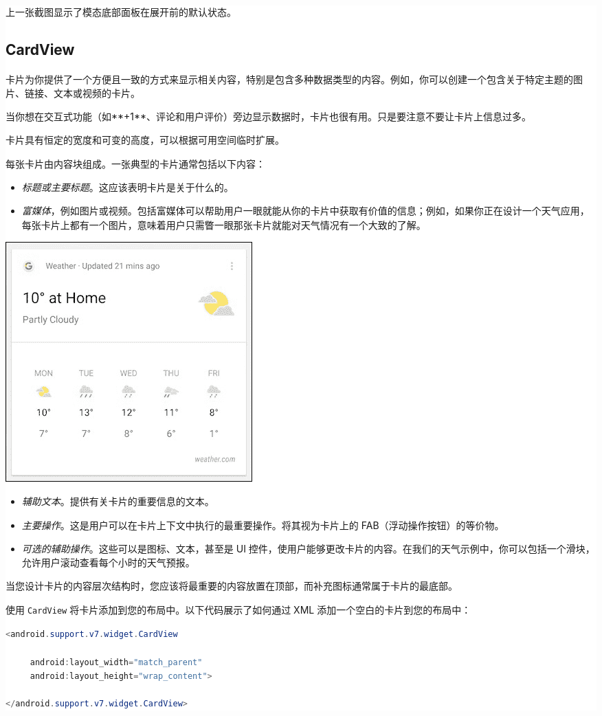 上一张截图显示了模态底部面板在展开前的默认状态。

## CardView

卡片为你提供了一个方便且一致的方式来显示相关内容，特别是包含多种数据类型的内容。例如，你可以创建一个包含关于特定主题的图片、链接、文本或视频的卡片。

当你想在交互式功能（如**+1**、评论和用户评价）旁边显示数据时，卡片也很有用。只是要注意不要让卡片上信息过多。

卡片具有恒定的宽度和可变的高度，可以根据可用空间临时扩展。

每张卡片由内容块组成。一张典型的卡片通常包括以下内容：

+   *标题或主要标题*。这应该表明卡片是关于什么的。

+   *富媒体*，例如图片或视频。包括富媒体可以帮助用户一眼就能从你的卡片中获取有价值的信息；例如，如果你正在设计一个天气应用，每张卡片上都有一个图片，意味着用户只需瞥一眼那张卡片就能对天气情况有一个大致的了解。

![CardView](img/B05061_4_5.jpg)

+   *辅助文本*。提供有关卡片的重要信息的文本。

+   *主要操作*。这是用户可以在卡片上下文中执行的最重要操作。将其视为卡片上的 FAB（浮动操作按钮）的等价物。

+   *可选的辅助操作*。这些可以是图标、文本，甚至是 UI 控件，使用户能够更改卡片的内容。在我们的天气示例中，你可以包括一个滑块，允许用户滚动查看每个小时的天气预报。

当您设计卡片的内容层次结构时，您应该将最重要的内容放置在顶部，而补充图标通常属于卡片的最底部。

使用 `CardView` 将卡片添加到您的布局中。以下代码展示了如何通过 XML 添加一个空白的卡片到您的布局中：

```java
<android.support.v7.widget.CardView 

     android:layout_width="match_parent" 
     android:layout_height="wrap_content"> 

</android.support.v7.widget.CardView> 

```
